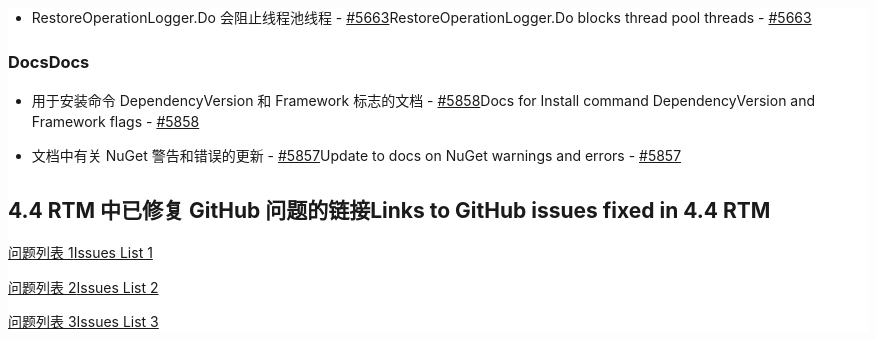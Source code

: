 - <span data-ttu-id="468e4-200">RestoreOperationLogger.Do 会阻止线程池线程 - [#5663](https://github.com/NuGet/Home/issues/5663)</span><span class="sxs-lookup"><span data-stu-id="468e4-200">RestoreOperationLogger.Do blocks thread pool threads - [#5663](https://github.com/NuGet/Home/issues/5663)</span></span>

### <a name="docs"></a><span data-ttu-id="468e4-201">Docs</span><span class="sxs-lookup"><span data-stu-id="468e4-201">Docs</span></span>

- <span data-ttu-id="468e4-202">用于安装命令 DependencyVersion 和 Framework 标志的文档 - [#5858](https://github.com/NuGet/Home/issues/5858)</span><span class="sxs-lookup"><span data-stu-id="468e4-202">Docs for Install command DependencyVersion and Framework flags - [#5858](https://github.com/NuGet/Home/issues/5858)</span></span>

- <span data-ttu-id="468e4-203">文档中有关 NuGet 警告和错误的更新 - [#5857](https://github.com/NuGet/Home/issues/5857)</span><span class="sxs-lookup"><span data-stu-id="468e4-203">Update to docs on NuGet warnings and errors - [#5857](https://github.com/NuGet/Home/issues/5857)</span></span>

## <a name="links-to-github-issues-fixed-in-44-rtm"></a><span data-ttu-id="468e4-204">4.4 RTM 中已修复 GitHub 问题的链接</span><span class="sxs-lookup"><span data-stu-id="468e4-204">Links to GitHub issues fixed in 4.4 RTM</span></span>

[<span data-ttu-id="468e4-205">问题列表 1</span><span class="sxs-lookup"><span data-stu-id="468e4-205">Issues List 1</span></span>](https://github.com/NuGet/Home/issues?q=is:issue+is:closed+milestone:"4.4")

[<span data-ttu-id="468e4-206">问题列表 2</span><span class="sxs-lookup"><span data-stu-id="468e4-206">Issues List 2</span></span>](https://github.com/NuGet/Home/issues?q=is:issue+is:closed+milestone:%224.4+-+7%2F31+through+8%2F18%22)

[<span data-ttu-id="468e4-207">问题列表 3</span><span class="sxs-lookup"><span data-stu-id="468e4-207">Issues List 3</span></span>](https://github.com/NuGet/Home/issues?q=is:issue+is:closed+milestone:%224.4+-+7%2F10+through+7%2F28%22)
